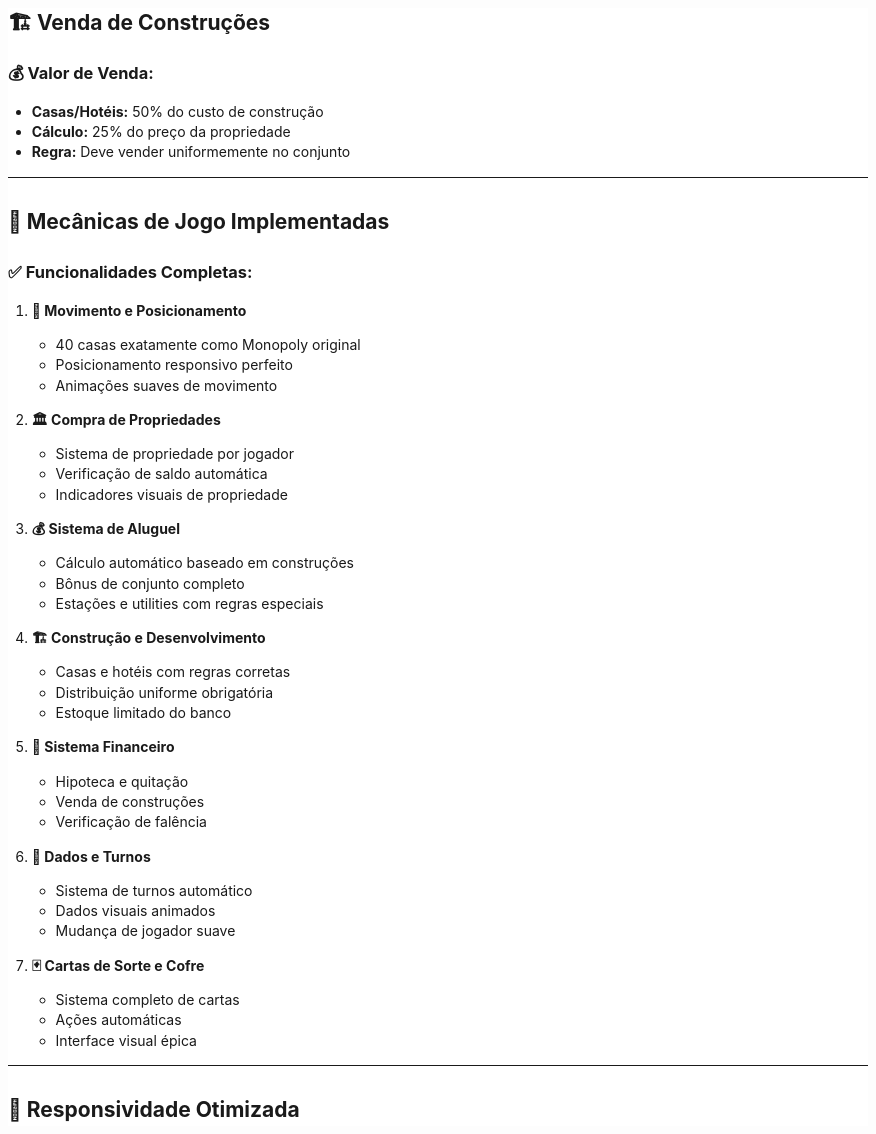 
## 🏗️ **Venda de Construções**

### **💰 Valor de Venda:**
- **Casas/Hotéis:** 50% do custo de construção
- **Cálculo:** 25% do preço da propriedade
- **Regra:** Deve vender uniformemente no conjunto

---

## 🎲 **Mecânicas de Jogo Implementadas**

### **✅ Funcionalidades Completas:**

1. **🎯 Movimento e Posicionamento**
   - 40 casas exatamente como Monopoly original
   - Posicionamento responsivo perfeito
   - Animações suaves de movimento

2. **🏛️ Compra de Propriedades**
   - Sistema de propriedade por jogador
   - Verificação de saldo automática
   - Indicadores visuais de propriedade

3. **💰 Sistema de Aluguel**
   - Cálculo automático baseado em construções
   - Bônus de conjunto completo
   - Estações e utilities com regras especiais

4. **🏗️ Construção e Desenvolvimento**
   - Casas e hotéis com regras corretas
   - Distribuição uniforme obrigatória
   - Estoque limitado do banco

5. **🏦 Sistema Financeiro**
   - Hipoteca e quitação
   - Venda de construções
   - Verificação de falência

6. **🎲 Dados e Turnos**
   - Sistema de turnos automático
   - Dados visuais animados
   - Mudança de jogador suave

7. **🃏 Cartas de Sorte e Cofre**
   - Sistema completo de cartas
   - Ações automáticas
   - Interface visual épica

---

## 📱 **Responsividade Otimizada**
